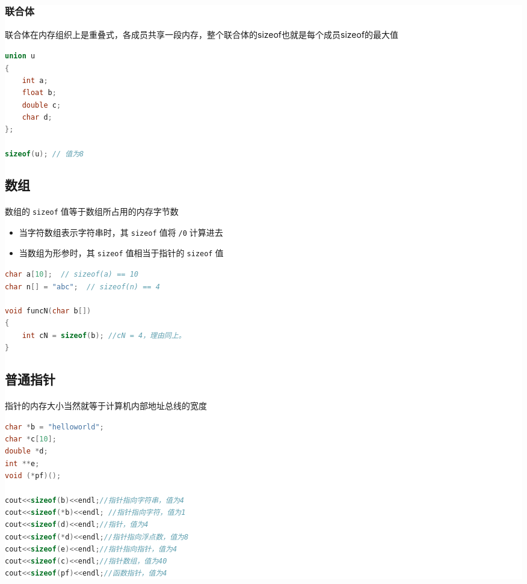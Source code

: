### 联合体

联合体在内存组织上是重叠式，各成员共享一段内存，整个联合体的sizeof也就是每个成员sizeof的最大值

```cpp
union u
{
    int a;
    float b;
    double c;
    char d;
};
 
sizeof(u); // 值为8
```

## 数组

数组的 `sizeof` 值等于数组所占用的内存字节数

- 当字符数组表示字符串时，其 `sizeof` 值将 `/0` 计算进去

- 当数组为形参时，其 `sizeof` 值相当于指针的 `sizeof` 值

```cpp
char a[10];  // sizeof(a) == 10
char n[] = "abc";  // sizeof(n) == 4

void funcN(char b[])
{
    int cN = sizeof(b); //cN = 4，理由同上。
}
```

## 普通指针

指针的内存大小当然就等于计算机内部地址总线的宽度

```cpp
char *b = "helloworld";
char *c[10];
double *d;
int **e;
void (*pf)();  

cout<<sizeof(b)<<endl;//指针指向字符串，值为4
cout<<sizeof(*b)<<endl; //指针指向字符，值为1
cout<<sizeof(d)<<endl;//指针，值为4
cout<<sizeof(*d)<<endl;//指针指向浮点数，值为8
cout<<sizeof(e)<<endl;//指针指向指针，值为4
cout<<sizeof(c)<<endl;//指针数组，值为40
cout<<sizeof(pf)<<endl;//函数指针，值为4
```
